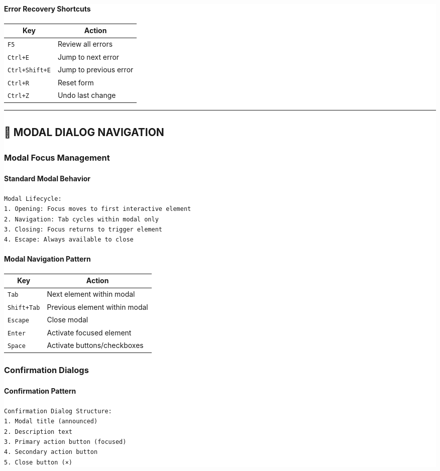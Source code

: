 #### **Error Recovery Shortcuts**
| **Key** | **Action** |
|---------|------------|
| `F5` | Review all errors |
| `Ctrl+E` | Jump to next error |
| `Ctrl+Shift+E` | Jump to previous error |
| `Ctrl+R` | Reset form |
| `Ctrl+Z` | Undo last change |

---

## 📱 MODAL DIALOG NAVIGATION

### **Modal Focus Management**

#### **Standard Modal Behavior**
```
Modal Lifecycle:
1. Opening: Focus moves to first interactive element
2. Navigation: Tab cycles within modal only
3. Closing: Focus returns to trigger element
4. Escape: Always available to close
```

#### **Modal Navigation Pattern**
| **Key** | **Action** |
|---------|------------|
| `Tab` | Next element within modal |
| `Shift+Tab` | Previous element within modal |
| `Escape` | Close modal |
| `Enter` | Activate focused element |
| `Space` | Activate buttons/checkboxes |

### **Confirmation Dialogs**

#### **Confirmation Pattern**
```
Confirmation Dialog Structure:
1. Modal title (announced)
2. Description text
3. Primary action button (focused)
4. Secondary action button
5. Close button (×)
```

